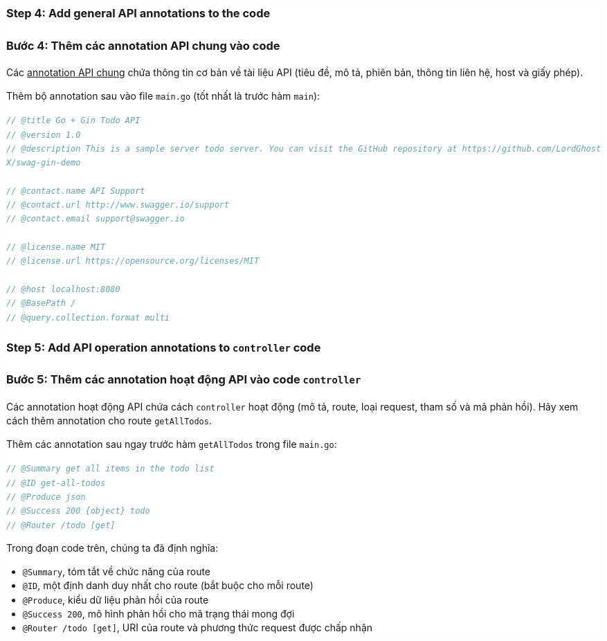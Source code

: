 ### Step 4: Add general API annotations to the code

### Bước 4: Thêm các annotation API chung vào code

Các [annotation API chung](https://github.com/swaggo/swag#general-api-info) chứa thông tin cơ bản về tài liệu API (tiêu đề, mô tả, phiên bản, thông tin liên hệ, host và giấy phép).

Thêm bộ annotation sau vào file `main.go` (tốt nhất là trước hàm `main`):

```go
// @title Go + Gin Todo API
// @version 1.0
// @description This is a sample server todo server. You can visit the GitHub repository at https://github.com/LordGhostX/swag-gin-demo

// @contact.name API Support
// @contact.url http://www.swagger.io/support
// @contact.email support@swagger.io

// @license.name MIT
// @license.url https://opensource.org/licenses/MIT

// @host localhost:8080
// @BasePath /
// @query.collection.format multi
```

### Step 5: Add API operation annotations to `controller` code

### Bước 5: Thêm các annotation hoạt động API vào code `controller`

Các annotation hoạt động API chứa cách `controller` hoạt động (mô tả, route, loại request, tham số và mã phản hồi). Hãy xem cách thêm annotation cho route `getAllTodos`.

Thêm các annotation sau ngay trước hàm `getAllTodos` trong file `main.go`:

```go
// @Summary get all items in the todo list
// @ID get-all-todos
// @Produce json
// @Success 200 {object} todo
// @Router /todo [get]
```

Trong đoạn code trên, chúng ta đã định nghĩa:

- `@Summary`, tóm tắt về chức năng của route
- `@ID`, một định danh duy nhất cho route (bắt buộc cho mỗi route)
- `@Produce`, kiểu dữ liệu phản hồi của route
- `@Success 200`, mô hình phản hồi cho mã trạng thái mong đợi
- `@Router /todo [get]`, URI của route và phương thức request được chấp nhận
